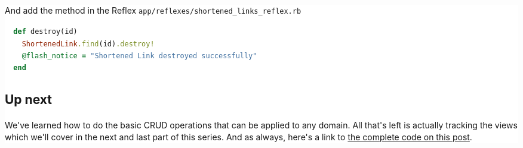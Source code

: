 And add the method in the Reflex `app/reflexes/shortened_links_reflex.rb`

```ruby
  def destroy(id)
    ShortenedLink.find(id).destroy!
    @flash_notice = "Shortened Link destroyed successfully"
  end
```

## Up next

We've learned how to do the basic CRUD operations that can be applied to any domain. All that's left is actually tracking the views which we'll cover in the next and last part of this series. And as always, here's a link to [the complete code on this post](https://github.com/brunvez/sho_lin/commit/e894853507149422530fc2a1315dcb8ae64289cc).
